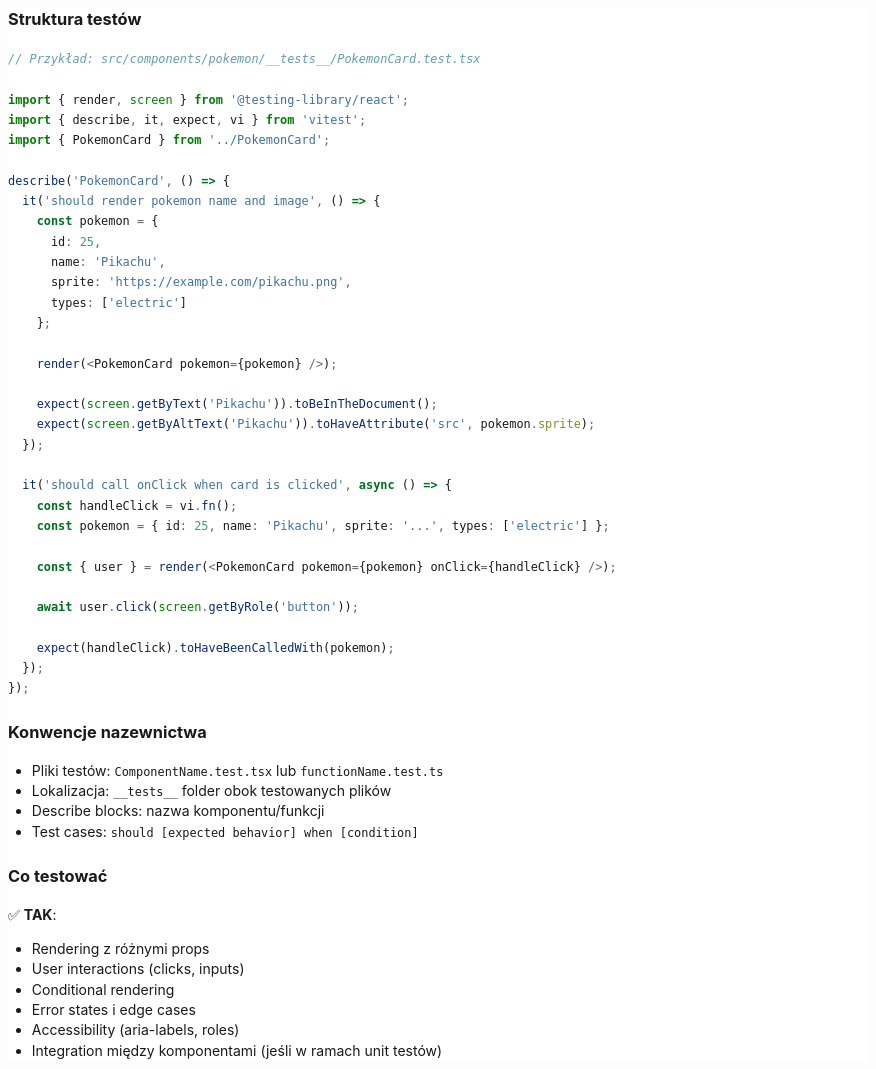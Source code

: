 ### **Struktura testów**

```typescript
// Przykład: src/components/pokemon/__tests__/PokemonCard.test.tsx

import { render, screen } from '@testing-library/react';
import { describe, it, expect, vi } from 'vitest';
import { PokemonCard } from '../PokemonCard';

describe('PokemonCard', () => {
  it('should render pokemon name and image', () => {
    const pokemon = {
      id: 25,
      name: 'Pikachu',
      sprite: 'https://example.com/pikachu.png',
      types: ['electric']
    };

    render(<PokemonCard pokemon={pokemon} />);

    expect(screen.getByText('Pikachu')).toBeInTheDocument();
    expect(screen.getByAltText('Pikachu')).toHaveAttribute('src', pokemon.sprite);
  });

  it('should call onClick when card is clicked', async () => {
    const handleClick = vi.fn();
    const pokemon = { id: 25, name: 'Pikachu', sprite: '...', types: ['electric'] };

    const { user } = render(<PokemonCard pokemon={pokemon} onClick={handleClick} />);

    await user.click(screen.getByRole('button'));

    expect(handleClick).toHaveBeenCalledWith(pokemon);
  });
});
```

### **Konwencje nazewnictwa**

- Pliki testów: `ComponentName.test.tsx` lub `functionName.test.ts`
- Lokalizacja: `__tests__` folder obok testowanych plików
- Describe blocks: nazwa komponentu/funkcji
- Test cases: `should [expected behavior] when [condition]`

### **Co testować**

✅ **TAK**:

- Rendering z różnymi props
- User interactions (clicks, inputs)
- Conditional rendering
- Error states i edge cases
- Accessibility (aria-labels, roles)
- Integration między komponentami (jeśli w ramach unit testów)
